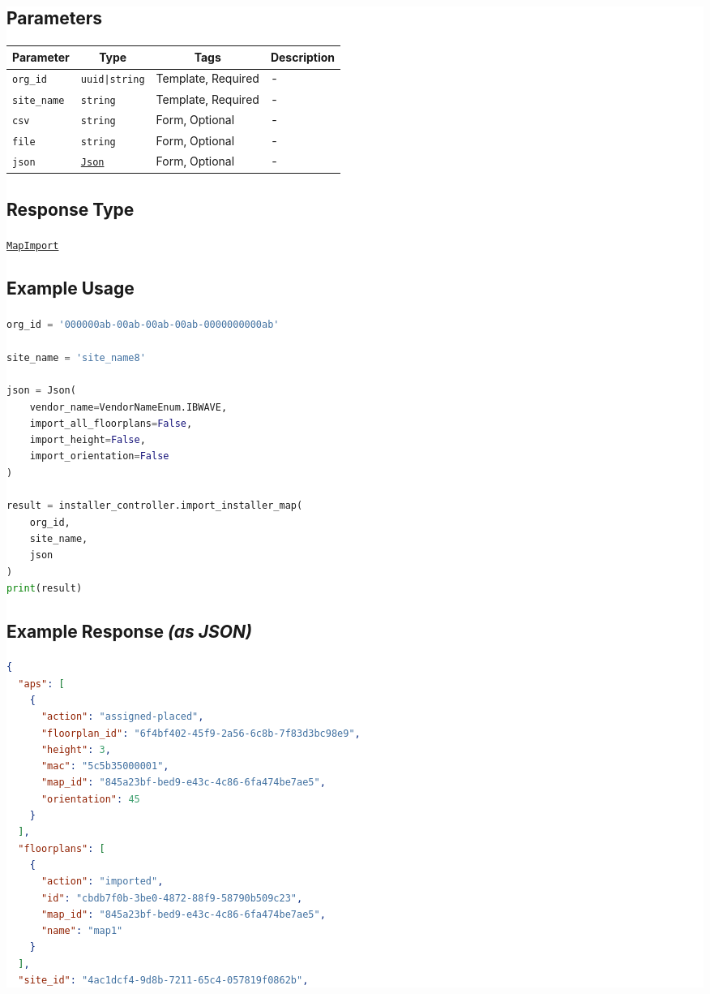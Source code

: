 ## Parameters

| Parameter | Type | Tags | Description |
|  --- | --- | --- | --- |
| `org_id` | `uuid\|string` | Template, Required | - |
| `site_name` | `string` | Template, Required | - |
| `csv` | `string` | Form, Optional | - |
| `file` | `string` | Form, Optional | - |
| `json` | [`Json`](../../doc/models/json.md) | Form, Optional | - |

## Response Type

[`MapImport`](../../doc/models/map-import.md)

## Example Usage

```python
org_id = '000000ab-00ab-00ab-00ab-0000000000ab'

site_name = 'site_name8'

json = Json(
    vendor_name=VendorNameEnum.IBWAVE,
    import_all_floorplans=False,
    import_height=False,
    import_orientation=False
)

result = installer_controller.import_installer_map(
    org_id,
    site_name,
    json
)
print(result)
```

## Example Response *(as JSON)*

```json
{
  "aps": [
    {
      "action": "assigned-placed",
      "floorplan_id": "6f4bf402-45f9-2a56-6c8b-7f83d3bc98e9",
      "height": 3,
      "mac": "5c5b35000001",
      "map_id": "845a23bf-bed9-e43c-4c86-6fa474be7ae5",
      "orientation": 45
    }
  ],
  "floorplans": [
    {
      "action": "imported",
      "id": "cbdb7f0b-3be0-4872-88f9-58790b509c23",
      "map_id": "845a23bf-bed9-e43c-4c86-6fa474be7ae5",
      "name": "map1"
    }
  ],
  "site_id": "4ac1dcf4-9d8b-7211-65c4-057819f0862b",
```